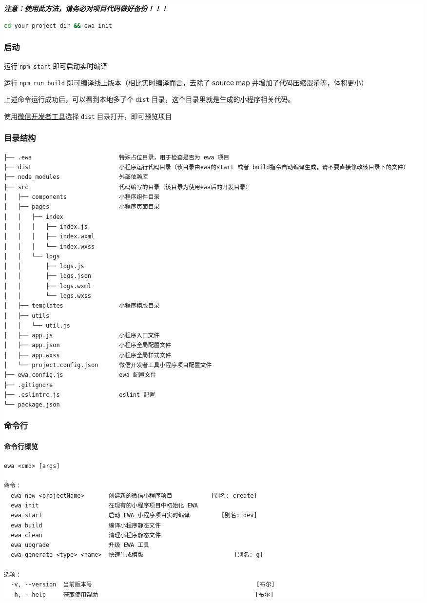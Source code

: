 ***注意：使用此方法，请务必对项目代码做好备份！！！***

```bash
cd your_project_dir && ewa init
```

### 启动

运行 `npm start` 即可启动实时编译

运行 `npm run build` 即可编译线上版本（相比实时编译而言，去除了 source map 并增加了代码压缩混淆等，体积更小）

上述命令运行成功后，可以看到本地多了个 `dist` 目录，这个目录里就是生成的小程序相关代码。

使用[微信开发者工具](https://mp.weixin.qq.com/debug/wxadoc/dev/devtools/devtools.html)选择 `dist` 目录打开，即可预览项目

### 目录结构

```
├── .ewa                         特殊占位目录，用于检查是否为 ewa 项目
├── dist                         小程序运行代码目录（该目录由ewa的start 或者 build指令自动编译生成，请不要直接修改该目录下的文件）
├── node_modules                 外部依赖库
├── src                          代码编写的目录（该目录为使用ewa后的开发目录）
│   ├── components               小程序组件目录
│   ├── pages                    小程序页面目录
│   │   ├── index
│   │   │   ├── index.js
│   │   │   ├── index.wxml
│   │   │   └── index.wxss
│   │   └── logs
│   │       ├── logs.js
│   │       ├── logs.json
│   │       ├── logs.wxml
│   │       └── logs.wxss
│   ├── templates                小程序模版目录
│   ├── utils
│   │   └── util.js
│   ├── app.js                   小程序入口文件
│   ├── app.json                 小程序全局配置文件
│   ├── app.wxss                 小程序全局样式文件
│   └── project.config.json      微信开发者工具小程序项目配置文件
├── ewa.config.js                ewa 配置文件
├── .gitignore
├── .eslintrc.js                 eslint 配置
└── package.json
```

### 命令行

#### 命令行概览

```
ewa <cmd> [args]

命令：
  ewa new <projectName>       创建新的微信小程序项目           [别名: create]
  ewa init                    在现有的小程序项目中初始化 EWA
  ewa start                   启动 EWA 小程序项目实时编译         [别名: dev]
  ewa build                   编译小程序静态文件
  ewa clean                   清理小程序静态文件
  ewa upgrade                 升级 EWA 工具
  ewa generate <type> <name>  快速生成模版                          [别名: g]

选项：
  -v, --version  当前版本号                                               [布尔]
  -h, --help     获取使用帮助                                             [布尔]
```
